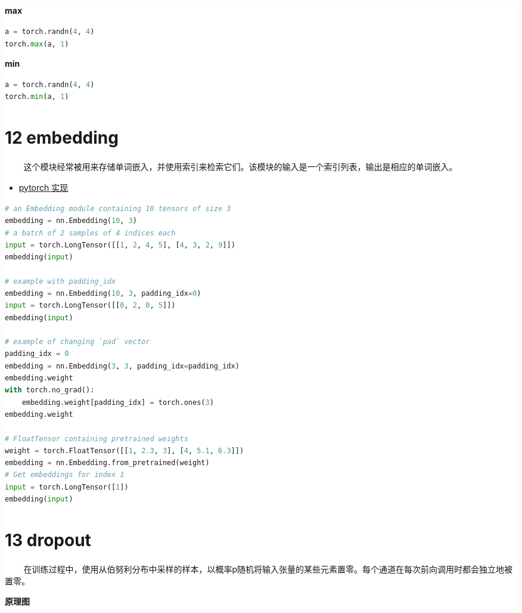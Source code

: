 **max** <br>
```python
a = torch.randn(4, 4)
torch.max(a, 1)
```

**min** <br>
```python
a = torch.randn(4, 4)
torch.min(a, 1)
```

# 12 embedding
&nbsp;&nbsp;&nbsp;&nbsp;&nbsp;&nbsp;&nbsp;&nbsp;这个模块经常被用来存储单词嵌入，并使用索引来检索它们。该模块的输入是一个索引列表，输出是相应的单词嵌入。<br>

- [pytorch 实现](https://pytorch.org/docs/stable/generated/torch.nn.Embedding.html#torch.nn.Embedding)
```python
# an Embedding module containing 10 tensors of size 3
embedding = nn.Embedding(10, 3)
# a batch of 2 samples of 4 indices each
input = torch.LongTensor([[1, 2, 4, 5], [4, 3, 2, 9]])
embedding(input)

# example with padding_idx
embedding = nn.Embedding(10, 3, padding_idx=0)
input = torch.LongTensor([[0, 2, 0, 5]])
embedding(input)

# example of changing `pad` vector
padding_idx = 0
embedding = nn.Embedding(3, 3, padding_idx=padding_idx)
embedding.weight
with torch.no_grad():
    embedding.weight[padding_idx] = torch.ones(3)
embedding.weight

# FloatTensor containing pretrained weights
weight = torch.FloatTensor([[1, 2.3, 3], [4, 5.1, 6.3]])
embedding = nn.Embedding.from_pretrained(weight)
# Get embeddings for index 1
input = torch.LongTensor([1])
embedding(input)
```

# 13 dropout
&nbsp;&nbsp;&nbsp;&nbsp;&nbsp;&nbsp;&nbsp;&nbsp;在训练过程中，使用从伯努利分布中采样的样本，以概率p随机将输入张量的某些元素置零。每个通道在每次前向调用时都会独立地被置零。<br>

**原理图** <br>